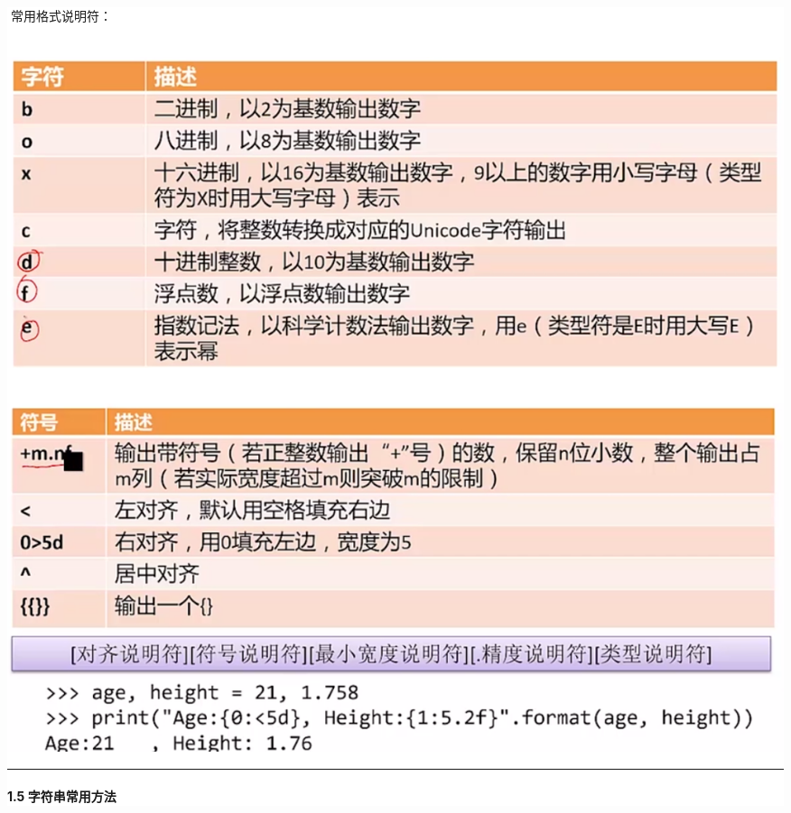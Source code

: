 ​		常用格式说明符：

​		![1558572142334](assets/1558572142334.png)

​		![1558572164185](assets/1558572164185.png)



------------

#### 1.5  字符串常用方法
